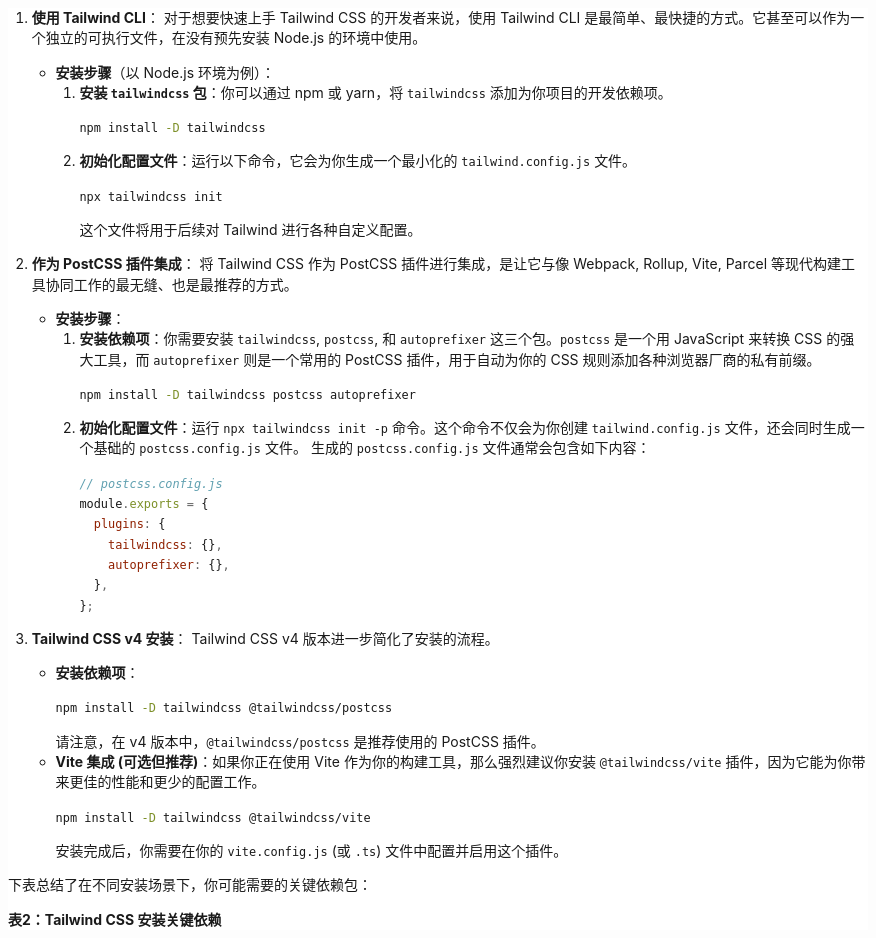 1.  **使用 Tailwind CLI**：
    对于想要快速上手 Tailwind CSS 的开发者来说，使用 Tailwind CLI 是最简单、最快捷的方式。它甚至可以作为一个独立的可执行文件，在没有预先安装 Node.js 的环境中使用。

    *   **安装步骤**（以 Node.js 环境为例）：
        1.  **安装 `tailwindcss` 包**：你可以通过 npm 或 yarn，将 `tailwindcss` 添加为你项目的开发依赖项。
            ```bash
            npm install -D tailwindcss
            ```
        2.  **初始化配置文件**：运行以下命令，它会为你生成一个最小化的 `tailwind.config.js` 文件。
            ```bash
            npx tailwindcss init
            ```
            这个文件将用于后续对 Tailwind 进行各种自定义配置。

2.  **作为 PostCSS 插件集成**：
    将 Tailwind CSS 作为 PostCSS 插件进行集成，是让它与像 Webpack, Rollup, Vite, Parcel 等现代构建工具协同工作的最无缝、也是最推荐的方式。

    *   **安装步骤**：
        1.  **安装依赖项**：你需要安装 `tailwindcss`, `postcss`, 和 `autoprefixer` 这三个包。`postcss` 是一个用 JavaScript 来转换 CSS 的强大工具，而 `autoprefixer` 则是一个常用的 PostCSS 插件，用于自动为你的 CSS 规则添加各种浏览器厂商的私有前缀。
            ```bash
            npm install -D tailwindcss postcss autoprefixer
            ```
        2.  **初始化配置文件**：运行 `npx tailwindcss init -p` 命令。这个命令不仅会为你创建 `tailwind.config.js` 文件，还会同时生成一个基础的 `postcss.config.js` 文件。
            生成的 `postcss.config.js` 文件通常会包含如下内容：
            ```javascript
            // postcss.config.js
            module.exports = {
              plugins: {
                tailwindcss: {},
                autoprefixer: {},
              },
            };
            ```

3.  **Tailwind CSS v4 安装**：
    Tailwind CSS v4 版本进一步简化了安装的流程。

    *   **安装依赖项**：
        ```bash
        npm install -D tailwindcss @tailwindcss/postcss
        ```
        请注意，在 v4 版本中，`@tailwindcss/postcss` 是推荐使用的 PostCSS 插件。
    *   **Vite 集成 (可选但推荐)**：如果你正在使用 Vite 作为你的构建工具，那么强烈建议你安装 `@tailwindcss/vite` 插件，因为它能为你带来更佳的性能和更少的配置工作。
        ```bash
        npm install -D tailwindcss @tailwindcss/vite
        ```
        安装完成后，你需要在你的 `vite.config.js` (或 `.ts`) 文件中配置并启用这个插件。

下表总结了在不同安装场景下，你可能需要的关键依赖包：

**表2：Tailwind CSS 安装关键依赖**
